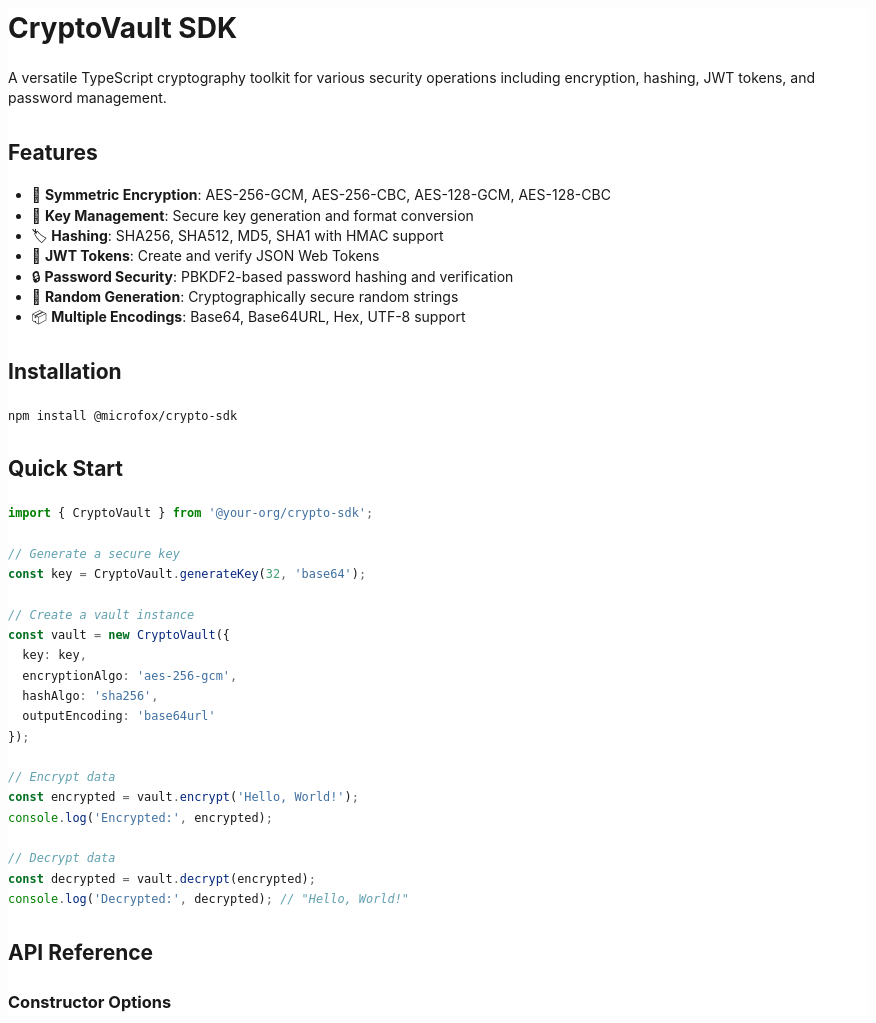 # CryptoVault SDK

A versatile TypeScript cryptography toolkit for various security operations including encryption, hashing, JWT tokens, and password management.

## Features

- 🔐 **Symmetric Encryption**: AES-256-GCM, AES-256-CBC, AES-128-GCM, AES-128-CBC
- 🔑 **Key Management**: Secure key generation and format conversion
- 🏷️ **Hashing**: SHA256, SHA512, MD5, SHA1 with HMAC support
- 🎫 **JWT Tokens**: Create and verify JSON Web Tokens
- 🔒 **Password Security**: PBKDF2-based password hashing and verification
- 🎲 **Random Generation**: Cryptographically secure random strings
- 📦 **Multiple Encodings**: Base64, Base64URL, Hex, UTF-8 support

## Installation

```bash
npm install @microfox/crypto-sdk
```

## Quick Start

```typescript
import { CryptoVault } from '@your-org/crypto-sdk';

// Generate a secure key
const key = CryptoVault.generateKey(32, 'base64');

// Create a vault instance
const vault = new CryptoVault({
  key: key,
  encryptionAlgo: 'aes-256-gcm',
  hashAlgo: 'sha256',
  outputEncoding: 'base64url'
});

// Encrypt data
const encrypted = vault.encrypt('Hello, World!');
console.log('Encrypted:', encrypted);

// Decrypt data
const decrypted = vault.decrypt(encrypted);
console.log('Decrypted:', decrypted); // "Hello, World!"
```

## API Reference

### Constructor Options
